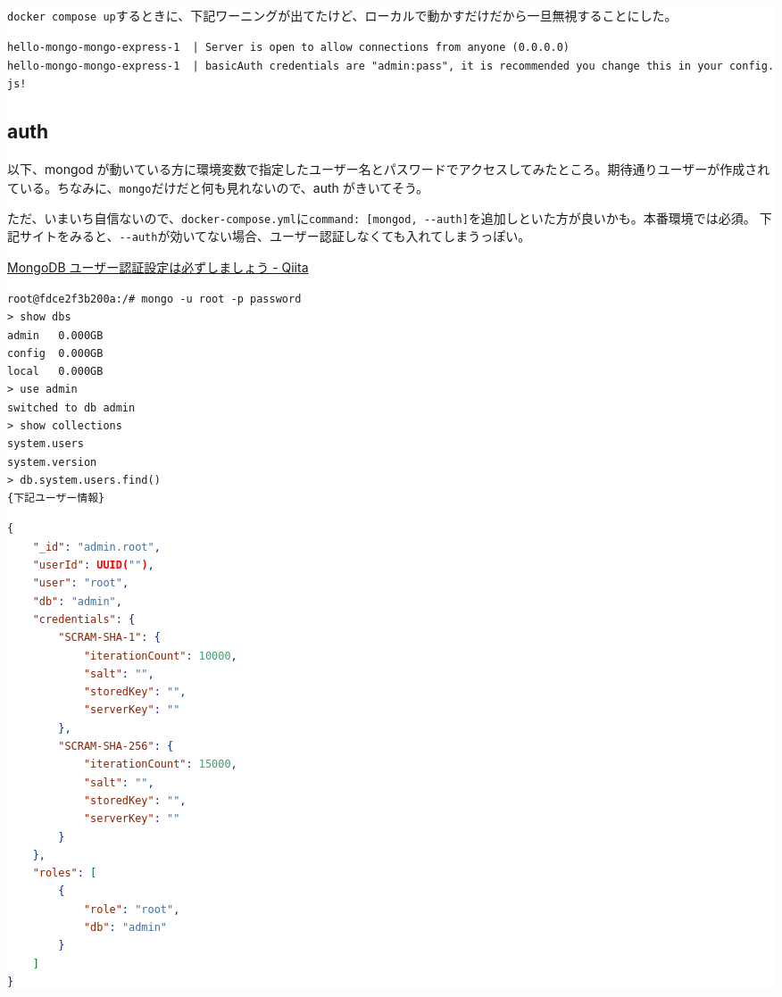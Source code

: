 `docker compose up`するときに、下記ワーニングが出てたけど、ローカルで動かすだけだから一旦無視することにした。

```
hello-mongo-mongo-express-1  | Server is open to allow connections from anyone (0.0.0.0)
hello-mongo-mongo-express-1  | basicAuth credentials are "admin:pass", it is recommended you change this in your config.js!
```

## auth

以下、mongod が動いている方に環境変数で指定したユーザー名とパスワードでアクセスしてみたところ。期待通りユーザーが作成されている。ちなみに、`mongo`だけだと何も見れないので、auth がきいてそう。

ただ、いまいち自信ないので、`docker-compose.yml`に`command: [mongod, --auth]`を追加しといた方が良いかも。本番環境では必須。
下記サイトをみると、`--auth`が効いてない場合、ユーザー認証しなくても入れてしまうっぽい。

[MongoDB ユーザー認証設定は必ずしましょう - Qiita](https://qiita.com/h6591/items/68a1ec445391be451d0d)

```
root@fdce2f3b200a:/# mongo -u root -p password
> show dbs
admin   0.000GB
config  0.000GB
local   0.000GB
> use admin
switched to db admin
> show collections
system.users
system.version
> db.system.users.find()
{下記ユーザー情報}
```

```json
{
    "_id": "admin.root",
    "userId": UUID(""),
    "user": "root",
    "db": "admin",
    "credentials": {
        "SCRAM-SHA-1": {
            "iterationCount": 10000,
            "salt": "",
            "storedKey": "",
            "serverKey": ""
        },
        "SCRAM-SHA-256": {
            "iterationCount": 15000,
            "salt": "",
            "storedKey": "",
            "serverKey": ""
        }
    },
    "roles": [
        {
            "role": "root",
            "db": "admin"
        }
    ]
}
```

